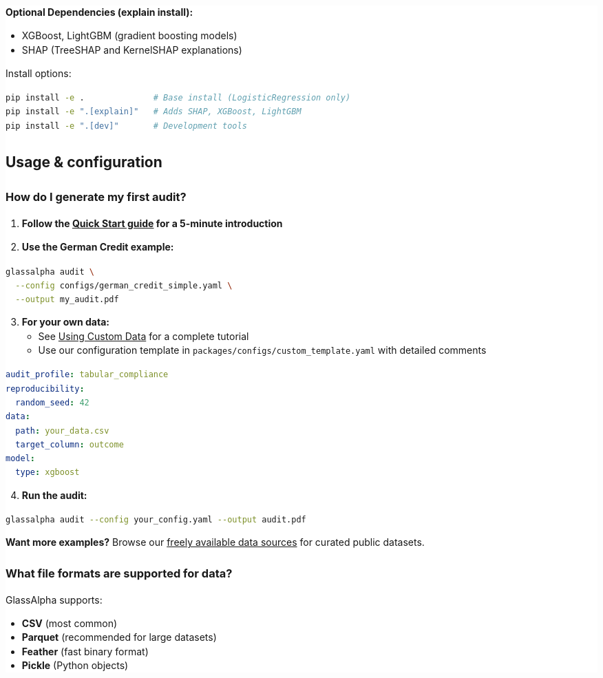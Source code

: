 **Optional Dependencies (explain install):**

- XGBoost, LightGBM (gradient boosting models)
- SHAP (TreeSHAP and KernelSHAP explanations)

Install options:

```bash
pip install -e .              # Base install (LogisticRegression only)
pip install -e ".[explain]"   # Adds SHAP, XGBoost, LightGBM
pip install -e ".[dev]"       # Development tools
```

## Usage & configuration

### How do I generate my first audit?

1. **Follow the [Quick Start guide](../getting-started/quickstart.md) for a 5-minute introduction**

2. **Use the German Credit example:**

```bash
glassalpha audit \
  --config configs/german_credit_simple.yaml \
  --output my_audit.pdf
```

3. **For your own data:**
   - See [Using Custom Data](../getting-started/custom-data.md) for a complete tutorial
   - Use our configuration template in `packages/configs/custom_template.yaml` with detailed comments

```yaml
audit_profile: tabular_compliance
reproducibility:
  random_seed: 42
data:
  path: your_data.csv
  target_column: outcome
model:
  type: xgboost
```

4. **Run the audit:**

```bash
glassalpha audit --config your_config.yaml --output audit.pdf
```

**Want more examples?** Browse our [freely available data sources](../getting-started/data-sources.md) for curated public datasets.

### What file formats are supported for data?

GlassAlpha supports:

- **CSV** (most common)
- **Parquet** (recommended for large datasets)
- **Feather** (fast binary format)
- **Pickle** (Python objects)
